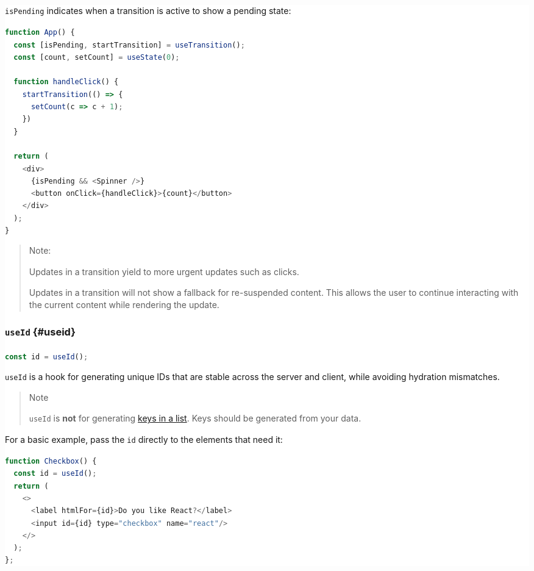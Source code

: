 `isPending` indicates when a transition is active to show a pending state:

```js
function App() {
  const [isPending, startTransition] = useTransition();
  const [count, setCount] = useState(0);
  
  function handleClick() {
    startTransition(() => {
      setCount(c => c + 1);
    })
  }

  return (
    <div>
      {isPending && <Spinner />}
      <button onClick={handleClick}>{count}</button>
    </div>
  );
}
```

> Note:
>
> Updates in a transition yield to more urgent updates such as clicks.
>
> Updates in a transition will not show a fallback for re-suspended content. This allows the user to continue interacting with the current content while rendering the update.

### `useId` {#useid}

```js
const id = useId();
```

`useId` is a hook for generating unique IDs that are stable across the server and client, while avoiding hydration mismatches.

> Note
>
> `useId` is **not** for generating [keys in a list](/docs/lists-and-keys.html#keys). Keys should be generated from your data.

For a basic example, pass the `id` directly to the elements that need it:

```js
function Checkbox() {
  const id = useId();
  return (
    <>
      <label htmlFor={id}>Do you like React?</label>
      <input id={id} type="checkbox" name="react"/>
    </>
  );
};
```
